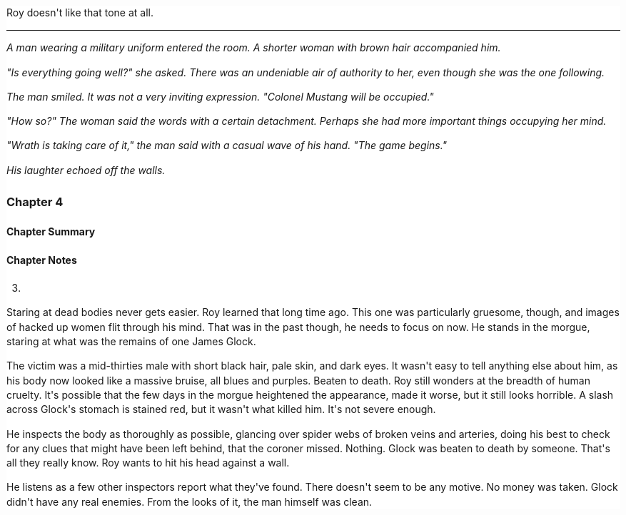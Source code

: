 Roy doesn't like that tone at all.



---


*A man wearing a military uniform entered the room. A shorter woman with brown hair accompanied him.*



*"Is everything going well?" she asked. There was an undeniable air of authority to her, even though she was the one following.*



*The man smiled. It was not a very inviting expression. "Colonel Mustang will be occupied."*



*"How so?" The woman said the words with a certain detachment. Perhaps she had more important things occupying her mind.*



*"Wrath is taking care of it," the man said with a casual wave of his hand. "The game begins."*



*His laughter echoed off the walls.*



### Chapter 4


#### Chapter Summary



#### Chapter Notes



3.

Staring at dead bodies never gets easier. Roy learned that long time ago. This one was particularly gruesome, though, and images of hacked up women flit through his mind. That was in the past though, he needs to focus on now. He stands in the morgue, staring at what was the remains of one James Glock.

The victim was a mid-thirties male with short black hair, pale skin, and dark eyes. It wasn't easy to tell anything else about him, as his body now looked like a massive bruise, all blues and purples. Beaten to death. Roy still wonders at the breadth of human cruelty. It's possible that the few days in the morgue heightened the appearance, made it worse, but it still looks horrible. A slash across Glock's stomach is stained red, but it wasn't what killed him. It's not severe enough.

He inspects the body as thoroughly as possible, glancing over spider webs of broken veins and arteries, doing his best to check for any clues that might have been left behind, that the coroner missed. Nothing. Glock was beaten to death by someone. That's all they really know. Roy wants to hit his head against a wall.

He listens as a few other inspectors report what they've found. There doesn't seem to be any motive. No money was taken. Glock didn't have any real enemies. From the looks of it, the man himself was clean.
